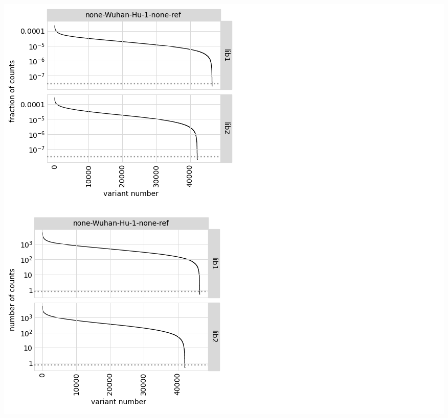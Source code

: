 ![png](counts_to_scores_files/counts_to_scores_26_0.png)
    



    
![png](counts_to_scores_files/counts_to_scores_26_1.png)
    



    